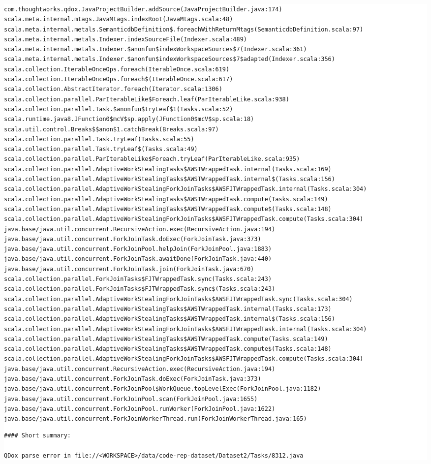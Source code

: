 	com.thoughtworks.qdox.JavaProjectBuilder.addSource(JavaProjectBuilder.java:174)
	scala.meta.internal.mtags.JavaMtags.indexRoot(JavaMtags.scala:48)
	scala.meta.internal.metals.SemanticdbDefinition$.foreachWithReturnMtags(SemanticdbDefinition.scala:97)
	scala.meta.internal.metals.Indexer.indexSourceFile(Indexer.scala:489)
	scala.meta.internal.metals.Indexer.$anonfun$indexWorkspaceSources$7(Indexer.scala:361)
	scala.meta.internal.metals.Indexer.$anonfun$indexWorkspaceSources$7$adapted(Indexer.scala:356)
	scala.collection.IterableOnceOps.foreach(IterableOnce.scala:619)
	scala.collection.IterableOnceOps.foreach$(IterableOnce.scala:617)
	scala.collection.AbstractIterator.foreach(Iterator.scala:1306)
	scala.collection.parallel.ParIterableLike$Foreach.leaf(ParIterableLike.scala:938)
	scala.collection.parallel.Task.$anonfun$tryLeaf$1(Tasks.scala:52)
	scala.runtime.java8.JFunction0$mcV$sp.apply(JFunction0$mcV$sp.scala:18)
	scala.util.control.Breaks$$anon$1.catchBreak(Breaks.scala:97)
	scala.collection.parallel.Task.tryLeaf(Tasks.scala:55)
	scala.collection.parallel.Task.tryLeaf$(Tasks.scala:49)
	scala.collection.parallel.ParIterableLike$Foreach.tryLeaf(ParIterableLike.scala:935)
	scala.collection.parallel.AdaptiveWorkStealingTasks$AWSTWrappedTask.internal(Tasks.scala:169)
	scala.collection.parallel.AdaptiveWorkStealingTasks$AWSTWrappedTask.internal$(Tasks.scala:156)
	scala.collection.parallel.AdaptiveWorkStealingForkJoinTasks$AWSFJTWrappedTask.internal(Tasks.scala:304)
	scala.collection.parallel.AdaptiveWorkStealingTasks$AWSTWrappedTask.compute(Tasks.scala:149)
	scala.collection.parallel.AdaptiveWorkStealingTasks$AWSTWrappedTask.compute$(Tasks.scala:148)
	scala.collection.parallel.AdaptiveWorkStealingForkJoinTasks$AWSFJTWrappedTask.compute(Tasks.scala:304)
	java.base/java.util.concurrent.RecursiveAction.exec(RecursiveAction.java:194)
	java.base/java.util.concurrent.ForkJoinTask.doExec(ForkJoinTask.java:373)
	java.base/java.util.concurrent.ForkJoinPool.helpJoin(ForkJoinPool.java:1883)
	java.base/java.util.concurrent.ForkJoinTask.awaitDone(ForkJoinTask.java:440)
	java.base/java.util.concurrent.ForkJoinTask.join(ForkJoinTask.java:670)
	scala.collection.parallel.ForkJoinTasks$FJTWrappedTask.sync(Tasks.scala:243)
	scala.collection.parallel.ForkJoinTasks$FJTWrappedTask.sync$(Tasks.scala:243)
	scala.collection.parallel.AdaptiveWorkStealingForkJoinTasks$AWSFJTWrappedTask.sync(Tasks.scala:304)
	scala.collection.parallel.AdaptiveWorkStealingTasks$AWSTWrappedTask.internal(Tasks.scala:173)
	scala.collection.parallel.AdaptiveWorkStealingTasks$AWSTWrappedTask.internal$(Tasks.scala:156)
	scala.collection.parallel.AdaptiveWorkStealingForkJoinTasks$AWSFJTWrappedTask.internal(Tasks.scala:304)
	scala.collection.parallel.AdaptiveWorkStealingTasks$AWSTWrappedTask.compute(Tasks.scala:149)
	scala.collection.parallel.AdaptiveWorkStealingTasks$AWSTWrappedTask.compute$(Tasks.scala:148)
	scala.collection.parallel.AdaptiveWorkStealingForkJoinTasks$AWSFJTWrappedTask.compute(Tasks.scala:304)
	java.base/java.util.concurrent.RecursiveAction.exec(RecursiveAction.java:194)
	java.base/java.util.concurrent.ForkJoinTask.doExec(ForkJoinTask.java:373)
	java.base/java.util.concurrent.ForkJoinPool$WorkQueue.topLevelExec(ForkJoinPool.java:1182)
	java.base/java.util.concurrent.ForkJoinPool.scan(ForkJoinPool.java:1655)
	java.base/java.util.concurrent.ForkJoinPool.runWorker(ForkJoinPool.java:1622)
	java.base/java.util.concurrent.ForkJoinWorkerThread.run(ForkJoinWorkerThread.java:165)
```
#### Short summary: 

QDox parse error in file://<WORKSPACE>/data/code-rep-dataset/Dataset2/Tasks/8312.java
